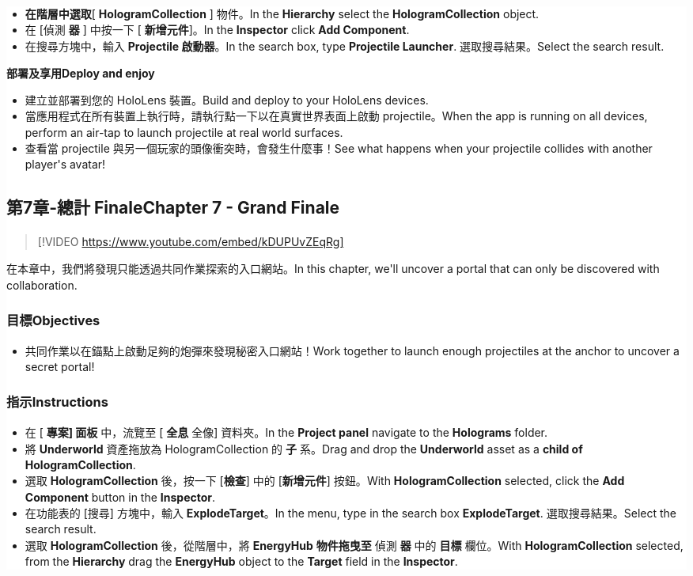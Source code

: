 * <span data-ttu-id="c9bec-322">**在階層中選取**[ **HologramCollection** ] 物件。</span><span class="sxs-lookup"><span data-stu-id="c9bec-322">In the **Hierarchy** select the **HologramCollection** object.</span></span>
* <span data-ttu-id="c9bec-323">在 [偵測 **器** ] 中按一下 [ **新增元件**]。</span><span class="sxs-lookup"><span data-stu-id="c9bec-323">In the **Inspector** click **Add Component**.</span></span>
* <span data-ttu-id="c9bec-324">在搜尋方塊中，輸入 **Projectile 啟動器**。</span><span class="sxs-lookup"><span data-stu-id="c9bec-324">In the search box, type **Projectile Launcher**.</span></span> <span data-ttu-id="c9bec-325">選取搜尋結果。</span><span class="sxs-lookup"><span data-stu-id="c9bec-325">Select the search result.</span></span>

<span data-ttu-id="c9bec-326">**部署及享用**</span><span class="sxs-lookup"><span data-stu-id="c9bec-326">**Deploy and enjoy**</span></span>

* <span data-ttu-id="c9bec-327">建立並部署到您的 HoloLens 裝置。</span><span class="sxs-lookup"><span data-stu-id="c9bec-327">Build and deploy to your HoloLens devices.</span></span>
* <span data-ttu-id="c9bec-328">當應用程式在所有裝置上執行時，請執行點一下以在真實世界表面上啟動 projectile。</span><span class="sxs-lookup"><span data-stu-id="c9bec-328">When the app is running on all devices, perform an air-tap to launch projectile at real world surfaces.</span></span>
* <span data-ttu-id="c9bec-329">查看當 projectile 與另一個玩家的頭像衝突時，會發生什麼事！</span><span class="sxs-lookup"><span data-stu-id="c9bec-329">See what happens when your projectile collides with another player's avatar!</span></span>

## <a name="chapter-7---grand-finale"></a><span data-ttu-id="c9bec-330">第7章-總計 Finale</span><span class="sxs-lookup"><span data-stu-id="c9bec-330">Chapter 7 - Grand Finale</span></span>

>[!VIDEO https://www.youtube.com/embed/kDUPUvZEqRg]

<span data-ttu-id="c9bec-331">在本章中，我們將發現只能透過共同作業探索的入口網站。</span><span class="sxs-lookup"><span data-stu-id="c9bec-331">In this chapter, we'll uncover a portal that can only be discovered with collaboration.</span></span>

### <a name="objectives"></a><span data-ttu-id="c9bec-332">目標</span><span class="sxs-lookup"><span data-stu-id="c9bec-332">Objectives</span></span>

* <span data-ttu-id="c9bec-333">共同作業以在錨點上啟動足夠的炮彈來發現秘密入口網站！</span><span class="sxs-lookup"><span data-stu-id="c9bec-333">Work together to launch enough projectiles at the anchor to uncover a secret portal!</span></span>

### <a name="instructions"></a><span data-ttu-id="c9bec-334">指示</span><span class="sxs-lookup"><span data-stu-id="c9bec-334">Instructions</span></span>

* <span data-ttu-id="c9bec-335">在 [ **專案] 面板** 中，流覽至 [ **全息** 全像] 資料夾。</span><span class="sxs-lookup"><span data-stu-id="c9bec-335">In the **Project panel** navigate to the **Holograms** folder.</span></span>
* <span data-ttu-id="c9bec-336">將 **Underworld** 資產拖放為 HologramCollection 的 **子** 系。</span><span class="sxs-lookup"><span data-stu-id="c9bec-336">Drag and drop the **Underworld** asset as a **child of HologramCollection**.</span></span>
* <span data-ttu-id="c9bec-337">選取 **HologramCollection** 後，按一下 [**檢查**] 中的 [**新增元件**] 按鈕。</span><span class="sxs-lookup"><span data-stu-id="c9bec-337">With **HologramCollection** selected, click the **Add Component** button in the **Inspector**.</span></span>
* <span data-ttu-id="c9bec-338">在功能表的 [搜尋] 方塊中，輸入 **ExplodeTarget**。</span><span class="sxs-lookup"><span data-stu-id="c9bec-338">In the menu, type in the search box **ExplodeTarget**.</span></span> <span data-ttu-id="c9bec-339">選取搜尋結果。</span><span class="sxs-lookup"><span data-stu-id="c9bec-339">Select the search result.</span></span>
* <span data-ttu-id="c9bec-340">選取 **HologramCollection** 後，從階層中，將 **EnergyHub** **物件拖曳至** 偵測 **器** 中的 **目標** 欄位。</span><span class="sxs-lookup"><span data-stu-id="c9bec-340">With **HologramCollection** selected, from the **Hierarchy** drag the **EnergyHub** object to the **Target** field in the **Inspector**.</span></span>